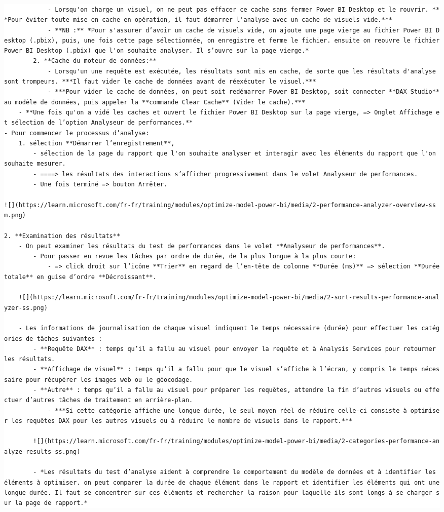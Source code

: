                 - Lorsqu'on charge un visuel, on ne peut pas effacer ce cache sans fermer Power BI Desktop et le rouvrir. ***Pour éviter toute mise en cache en opération, il faut démarrer l'analyse avec un cache de visuels vide.***
                - **NB :** *Pour s'assurer d’avoir un cache de visuels vide, on ajoute une page vierge au fichier Power BI Desktop (.pbix), puis, une fois cette page sélectionnée, on enregistre et ferme le fichier. ensuite on reouvre le fichier Power BI Desktop (.pbix) que l'on souhaite analyser. Il s’ouvre sur la page vierge.*
            2. **Cache du moteur de données:**
                - Lorsqu'un une requête est exécutée, les résultats sont mis en cache, de sorte que les résultats d'analyse sont trompeurs. ***Il faut vider le cache de données avant de réexécuter le visuel.***
                - ***Pour vider le cache de données, on peut soit redémarrer Power BI Desktop, soit connecter **DAX Studio** au modèle de données, puis appeler la **commande Clear Cache** (Vider le cache).***
        - **Une fois qu'on a vidé les caches et ouvert le fichier Power BI Desktop sur la page vierge, => Onglet Affichage et sélection de l’option Analyseur de performances.**
    - Pour commencer le processus d’analyse:
        1. sélection **Démarrer l’enregistrement**, 
            - sélection de la page du rapport que l'on souhaite analyser et interagir avec les éléments du rapport que l'on souhaite mesurer. 
            - ====> les résultats des interactions s’afficher progressivement dans le volet Analyseur de performances.
            - Une fois terminé => bouton Arrêter.
    
    ![](https://learn.microsoft.com/fr-fr/training/modules/optimize-model-power-bi/media/2-performance-analyzer-overview-ssm.png)

    2. **Examination des résultats** 
        - On peut examiner les résultats du test de performances dans le volet **Analyseur de performances**. 
            - Pour passer en revue les tâches par ordre de durée, de la plus longue à la plus courte: 
                - => click droit sur l’icône **Trier** en regard de l’en-tête de colonne **Durée (ms)** => sélection **Durée totale** en guise d’ordre **Décroissant**.

        ![](https://learn.microsoft.com/fr-fr/training/modules/optimize-model-power-bi/media/2-sort-results-performance-analyzer-ss.png)

        - Les informations de journalisation de chaque visuel indiquent le temps nécessaire (durée) pour effectuer les catégories de tâches suivantes :
            - **Requête DAX** : temps qu’il a fallu au visuel pour envoyer la requête et à Analysis Services pour retourner les résultats.
            - **Affichage de visuel** : temps qu’il a fallu pour que le visuel s’affiche à l’écran, y compris le temps nécessaire pour récupérer les images web ou le géocodage.
            - **Autre** : temps qu’il a fallu au visuel pour préparer les requêtes, attendre la fin d’autres visuels ou effectuer d’autres tâches de traitement en arrière-plan. 
                - ***Si cette catégorie affiche une longue durée, le seul moyen réel de réduire celle-ci consiste à optimiser les requêtes DAX pour les autres visuels ou à réduire le nombre de visuels dans le rapport.***
            
            ![](https://learn.microsoft.com/fr-fr/training/modules/optimize-model-power-bi/media/2-categories-performance-analyze-results-ss.png)

            - *Les résultats du test d’analyse aident à comprendre le comportement du modèle de données et à identifier les éléments à optimiser. on peut comparer la durée de chaque élément dans le rapport et identifier les éléments qui ont une longue durée. Il faut se concentrer sur ces éléments et rechercher la raison pour laquelle ils sont longs à se charger sur la page de rapport.*
